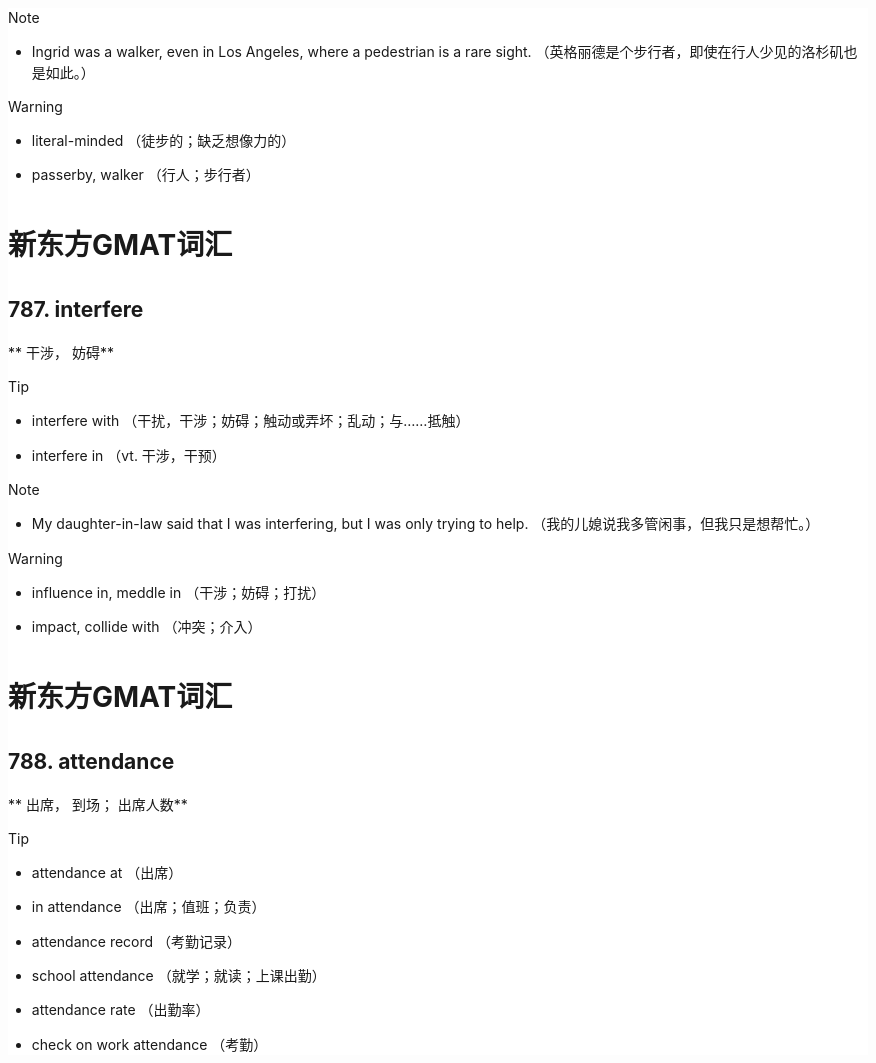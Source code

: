 > [!NOTE]
>
> - Ingrid was a walker, even in Los Angeles, where a pedestrian is a rare sight. （英格丽德是个步行者，即使在行人少见的洛杉矶也是如此。）
>

> [!WARNING]
>
> - literal-minded （徒步的；缺乏想像力的）
>
> - passerby, walker （行人；步行者）
>

# 新东方GMAT词汇

## 787. interfere

** 干涉， 妨碍**

> [!TIP]
>
> - interfere with （干扰，干涉；妨碍；触动或弄坏；乱动；与……抵触）
>
> - interfere in （vt. 干涉，干预）
>

> [!NOTE]
>
> - My daughter-in-law said that I was interfering, but I was only trying to help. （我的儿媳说我多管闲事，但我只是想帮忙。）
>

> [!WARNING]
>
> - influence in, meddle in （干涉；妨碍；打扰）
>
> - impact, collide with （冲突；介入）
>

# 新东方GMAT词汇

## 788. attendance

** 出席， 到场； 出席人数**

> [!TIP]
>
> - attendance at （出席）
>
> - in attendance （出席；值班；负责）
>
> - attendance record （考勤记录）
>
> - school attendance （就学；就读；上课出勤）
>
> - attendance rate （出勤率）
>
> - check on work attendance （考勤）
>
